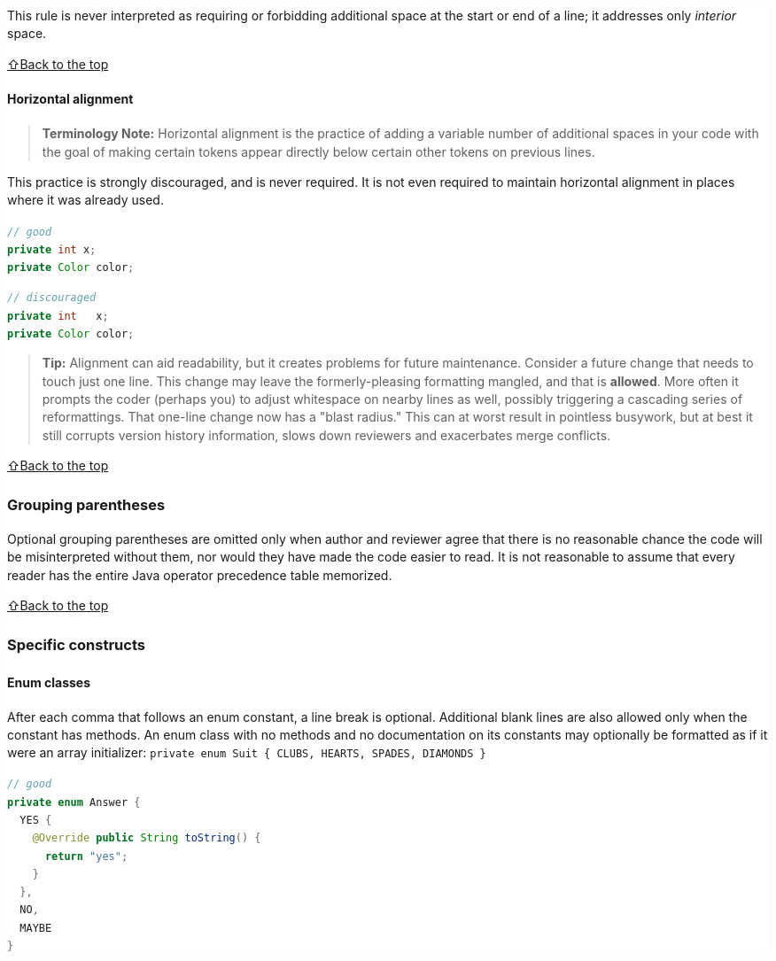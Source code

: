 This rule is never interpreted as requiring or forbidding additional space at the start or end of a
line; it addresses only *interior* space.

[⇧Back to the top](#java-style-guide)

#### Horizontal alignment

> **Terminology Note:** Horizontal alignment is the practice of adding a variable number of
additional spaces in your code with the goal of making certain tokens appear directly below certain
other tokens on previous lines.

This practice is strongly discouraged, and is never required. It is not even required to maintain
horizontal alignment in places where it was already used.

```java
// good
private int x;
private Color color;
```

```java
// discouraged
private int   x;
private Color color;
```

> **Tip:** Alignment can aid readability, but it creates problems for future maintenance. Consider
a future change that needs to touch just one line. This change may leave the formerly-pleasing
formatting mangled, and that is **allowed**. More often it prompts the coder (perhaps you) to
adjust whitespace on nearby lines as well, possibly triggering a cascading series of reformattings.
That one-line change now has a "blast radius." This can at worst result in pointless busywork, but
at best it still corrupts version history information, slows down reviewers and exacerbates merge
conflicts.

[⇧Back to the top](#java-style-guide)

### Grouping parentheses

Optional grouping parentheses are omitted only when author and reviewer agree that there is no
reasonable chance the code will be misinterpreted without them, nor would they have made the code
easier to read. It is not reasonable to assume that every reader has the entire Java operator
precedence table memorized.

[⇧Back to the top](#java-style-guide)

### Specific constructs

#### Enum classes

After each comma that follows an enum constant, a line break is optional. Additional blank lines
are also allowed only when the constant has methods. An enum class with no methods and no
documentation on its constants may optionally be formatted as if it were an array initializer:
`private enum Suit { CLUBS, HEARTS, SPADES, DIAMONDS }`

```java
// good
private enum Answer {
  YES {
    @Override public String toString() {
      return "yes";
    }
  },
  NO,
  MAYBE
}
```
